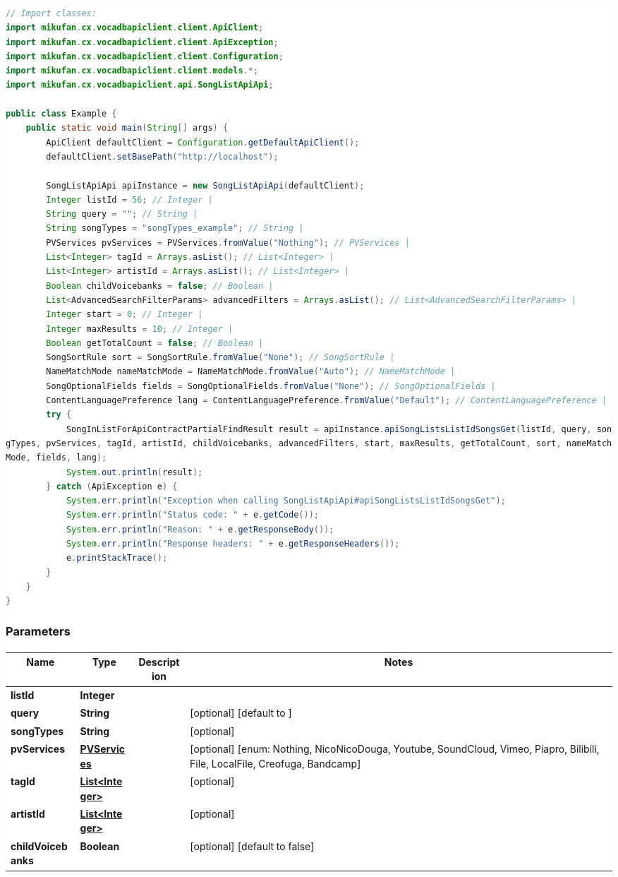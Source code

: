 ```java
// Import classes:
import mikufan.cx.vocadbapiclient.client.ApiClient;
import mikufan.cx.vocadbapiclient.client.ApiException;
import mikufan.cx.vocadbapiclient.client.Configuration;
import mikufan.cx.vocadbapiclient.client.models.*;
import mikufan.cx.vocadbapiclient.api.SongListApiApi;

public class Example {
    public static void main(String[] args) {
        ApiClient defaultClient = Configuration.getDefaultApiClient();
        defaultClient.setBasePath("http://localhost");

        SongListApiApi apiInstance = new SongListApiApi(defaultClient);
        Integer listId = 56; // Integer | 
        String query = ""; // String | 
        String songTypes = "songTypes_example"; // String | 
        PVServices pvServices = PVServices.fromValue("Nothing"); // PVServices | 
        List<Integer> tagId = Arrays.asList(); // List<Integer> | 
        List<Integer> artistId = Arrays.asList(); // List<Integer> | 
        Boolean childVoicebanks = false; // Boolean | 
        List<AdvancedSearchFilterParams> advancedFilters = Arrays.asList(); // List<AdvancedSearchFilterParams> | 
        Integer start = 0; // Integer | 
        Integer maxResults = 10; // Integer | 
        Boolean getTotalCount = false; // Boolean | 
        SongSortRule sort = SongSortRule.fromValue("None"); // SongSortRule | 
        NameMatchMode nameMatchMode = NameMatchMode.fromValue("Auto"); // NameMatchMode | 
        SongOptionalFields fields = SongOptionalFields.fromValue("None"); // SongOptionalFields | 
        ContentLanguagePreference lang = ContentLanguagePreference.fromValue("Default"); // ContentLanguagePreference | 
        try {
            SongInListForApiContractPartialFindResult result = apiInstance.apiSongListsListIdSongsGet(listId, query, songTypes, pvServices, tagId, artistId, childVoicebanks, advancedFilters, start, maxResults, getTotalCount, sort, nameMatchMode, fields, lang);
            System.out.println(result);
        } catch (ApiException e) {
            System.err.println("Exception when calling SongListApiApi#apiSongListsListIdSongsGet");
            System.err.println("Status code: " + e.getCode());
            System.err.println("Reason: " + e.getResponseBody());
            System.err.println("Response headers: " + e.getResponseHeaders());
            e.printStackTrace();
        }
    }
}
```

### Parameters


| Name | Type | Description  | Notes |
|------------- | ------------- | ------------- | -------------|
| **listId** | **Integer**|  | |
| **query** | **String**|  | [optional] [default to ] |
| **songTypes** | **String**|  | [optional] |
| **pvServices** | [**PVServices**](.md)|  | [optional] [enum: Nothing, NicoNicoDouga, Youtube, SoundCloud, Vimeo, Piapro, Bilibili, File, LocalFile, Creofuga, Bandcamp] |
| **tagId** | [**List&lt;Integer&gt;**](Integer.md)|  | [optional] |
| **artistId** | [**List&lt;Integer&gt;**](Integer.md)|  | [optional] |
| **childVoicebanks** | **Boolean**|  | [optional] [default to false] |